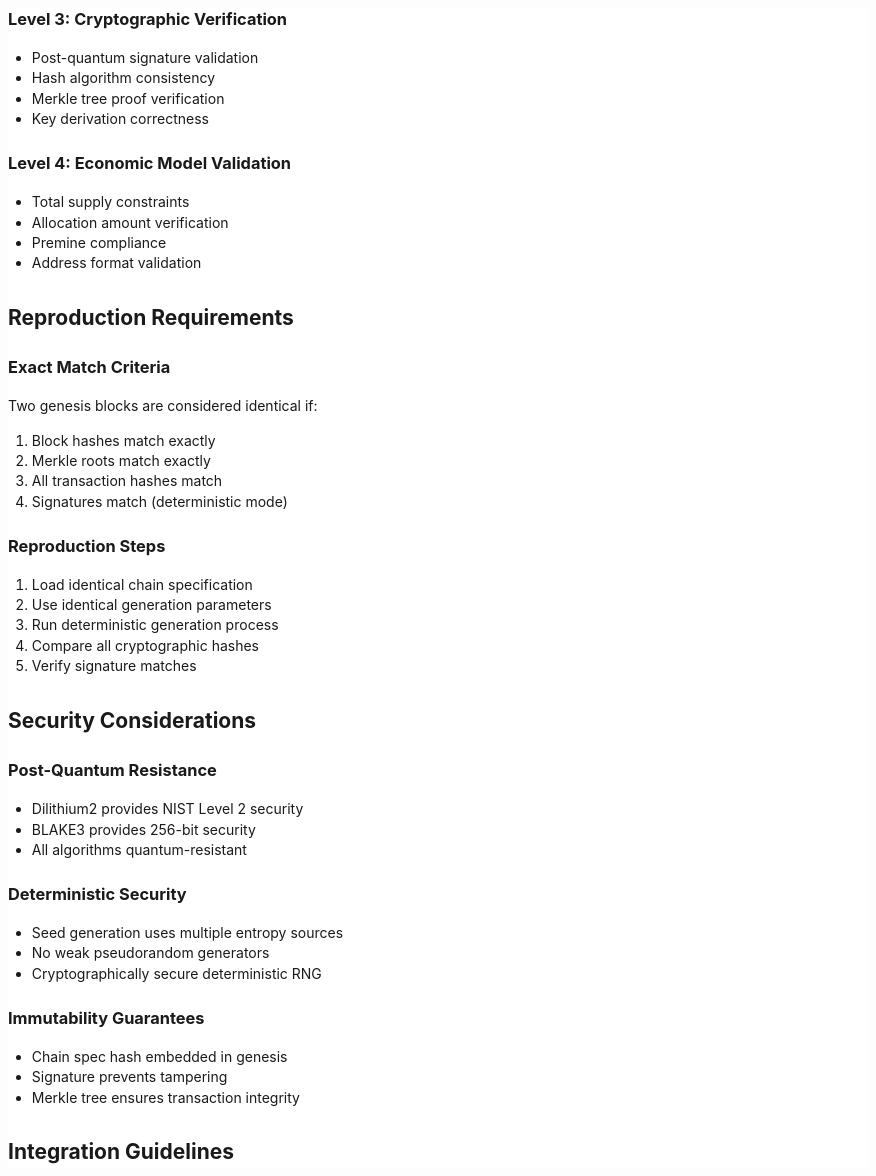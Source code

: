 ### Level 3: Cryptographic Verification
- Post-quantum signature validation
- Hash algorithm consistency
- Merkle tree proof verification
- Key derivation correctness

### Level 4: Economic Model Validation
- Total supply constraints
- Allocation amount verification
- Premine compliance
- Address format validation

## Reproduction Requirements

### Exact Match Criteria
Two genesis blocks are considered identical if:
1. Block hashes match exactly
2. Merkle roots match exactly  
3. All transaction hashes match
4. Signatures match (deterministic mode)

### Reproduction Steps
1. Load identical chain specification
2. Use identical generation parameters
3. Run deterministic generation process
4. Compare all cryptographic hashes
5. Verify signature matches

## Security Considerations

### Post-Quantum Resistance
- Dilithium2 provides NIST Level 2 security
- BLAKE3 provides 256-bit security
- All algorithms quantum-resistant

### Deterministic Security
- Seed generation uses multiple entropy sources
- No weak pseudorandom generators
- Cryptographically secure deterministic RNG

### Immutability Guarantees
- Chain spec hash embedded in genesis
- Signature prevents tampering
- Merkle tree ensures transaction integrity

## Integration Guidelines
